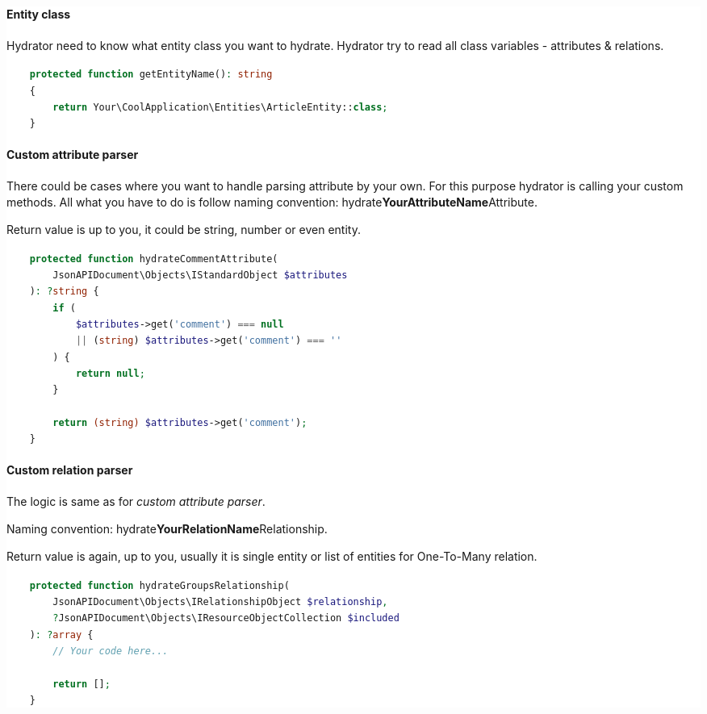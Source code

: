 #### Entity class

Hydrator need to know what entity class you want to hydrate. Hydrator try to read all class variables - attributes &
relations.

```php
    protected function getEntityName(): string
    {
        return Your\CoolApplication\Entities\ArticleEntity::class;
    }
```

#### Custom attribute parser

There could be cases where you want to handle parsing attribute by your own. For this purpose hydrator is calling your
custom methods. All what you have to do is follow naming convention: hydrate**YourAttributeName**Attribute.

Return value is up to you, it could be string, number or even entity.

```php
    protected function hydrateCommentAttribute(
        JsonAPIDocument\Objects\IStandardObject $attributes
    ): ?string {
        if (
            $attributes->get('comment') === null
            || (string) $attributes->get('comment') === ''
        ) {
            return null;
        }
  
        return (string) $attributes->get('comment');
    }
```

#### Custom relation parser

The logic is same as for *custom attribute parser*.

Naming convention: hydrate**YourRelationName**Relationship.

Return value is again, up to you, usually it is single entity or list of entities for One-To-Many relation.

```php
    protected function hydrateGroupsRelationship(
        JsonAPIDocument\Objects\IRelationshipObject $relationship,
        ?JsonAPIDocument\Objects\IResourceObjectCollection $included
    ): ?array {
        // Your code here...

        return [];
    }
```
